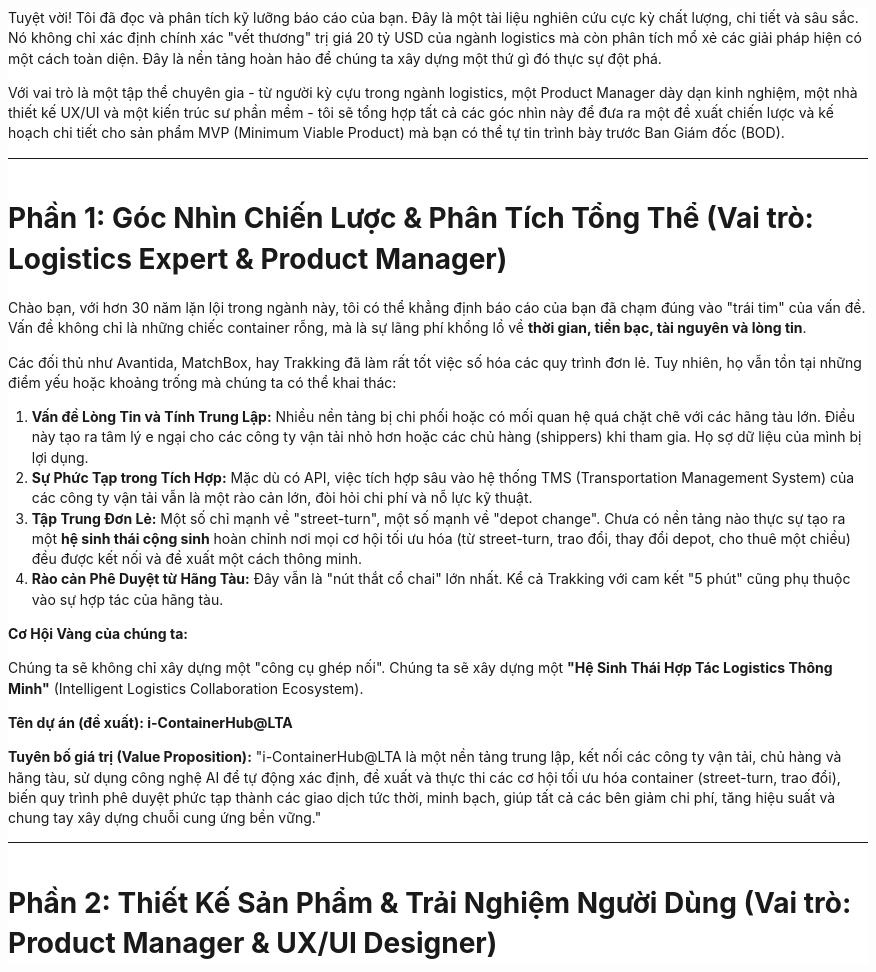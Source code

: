 Tuyệt vời! Tôi đã đọc và phân tích kỹ lưỡng báo cáo của bạn. Đây là một tài liệu nghiên cứu cực kỳ chất lượng, chi tiết và sâu sắc. Nó không chỉ xác định chính xác "vết thương" trị giá 20 tỷ USD của ngành logistics mà còn phân tích mổ xẻ các giải pháp hiện có một cách toàn diện. Đây là nền tảng hoàn hảo để chúng ta xây dựng một thứ gì đó thực sự đột phá.

Với vai trò là một tập thể chuyên gia - từ người kỳ cựu trong ngành logistics, một Product Manager dày dạn kinh nghiệm, một nhà thiết kế UX/UI và một kiến trúc sư phần mềm - tôi sẽ tổng hợp tất cả các góc nhìn này để đưa ra một đề xuất chiến lược và kế hoạch chi tiết cho sản phẩm MVP (Minimum Viable Product) mà bạn có thể tự tin trình bày trước Ban Giám đốc (BOD).

---

# **Phần 1: Góc Nhìn Chiến Lược & Phân Tích Tổng Thể (Vai trò: Logistics Expert & Product Manager)**

Chào bạn, với hơn 30 năm lặn lội trong ngành này, tôi có thể khẳng định báo cáo của bạn đã chạm đúng vào "trái tim" của vấn đề. Vấn đề không chỉ là những chiếc container rỗng, mà là sự lãng phí khổng lồ về **thời gian, tiền bạc, tài nguyên và lòng tin**.

Các đối thủ như Avantida, MatchBox, hay Trakking đã làm rất tốt việc số hóa các quy trình đơn lẻ. Tuy nhiên, họ vẫn tồn tại những điểm yếu hoặc khoảng trống mà chúng ta có thể khai thác:

1. **Vấn đề Lòng Tin và Tính Trung Lập:** Nhiều nền tảng bị chi phối hoặc có mối quan hệ quá chặt chẽ với các hãng tàu lớn. Điều này tạo ra tâm lý e ngại cho các công ty vận tải nhỏ hơn hoặc các chủ hàng (shippers) khi tham gia. Họ sợ dữ liệu của mình bị lợi dụng.
2. **Sự Phức Tạp trong Tích Hợp:** Mặc dù có API, việc tích hợp sâu vào hệ thống TMS (Transportation Management System) của các công ty vận tải vẫn là một rào cản lớn, đòi hỏi chi phí và nỗ lực kỹ thuật.
3. **Tập Trung Đơn Lẻ:** Một số chỉ mạnh về "street-turn", một số mạnh về "depot change". Chưa có nền tảng nào thực sự tạo ra một **hệ sinh thái cộng sinh** hoàn chỉnh nơi mọi cơ hội tối ưu hóa (từ street-turn, trao đổi, thay đổi depot, cho thuê một chiều) đều được kết nối và đề xuất một cách thông minh.
4. **Rào cản Phê Duyệt từ Hãng Tàu:** Đây vẫn là "nút thắt cổ chai" lớn nhất. Kể cả Trakking với cam kết "5 phút" cũng phụ thuộc vào sự hợp tác của hãng tàu.

**Cơ Hội Vàng của chúng ta:**

Chúng ta sẽ không chỉ xây dựng một "công cụ ghép nối". Chúng ta sẽ xây dựng một **"Hệ Sinh Thái Hợp Tác Logistics Thông Minh"** (Intelligent Logistics Collaboration Ecosystem).

**Tên dự án (đề xuất): i-ContainerHub@LTA**

**Tuyên bố giá trị (Value Proposition):** "i-ContainerHub@LTA là một nền tảng trung lập, kết nối các công ty vận tải, chủ hàng và hãng tàu, sử dụng công nghệ AI để tự động xác định, đề xuất và thực thi các cơ hội tối ưu hóa container (street-turn, trao đổi), biến quy trình phê duyệt phức tạp thành các giao dịch tức thời, minh bạch, giúp tất cả các bên giảm chi phí, tăng hiệu suất và chung tay xây dựng chuỗi cung ứng bền vững."

---

# **Phần 2: Thiết Kế Sản Phẩm & Trải Nghiệm Người Dùng (Vai trò: Product Manager & UX/UI Designer)**
